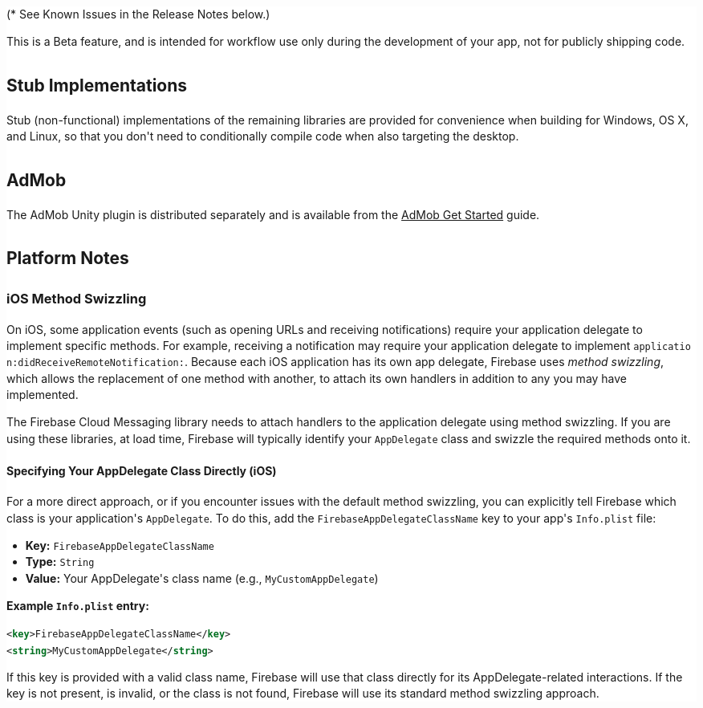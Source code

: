 (* See Known Issues in the Release Notes below.)

This is a Beta feature, and is intended for workflow use only during the
development of your app, not for publicly shipping code.

## Stub Implementations

Stub (non-functional) implementations of the remaining libraries are provided
for convenience when building for Windows, OS X, and Linux, so that you don't
need to conditionally compile code when also targeting the desktop.

## AdMob

The AdMob Unity plugin is distributed separately and is available from the
[AdMob Get Started](https://firebase.google.com/docs/admob/unity/start) guide.

## Platform Notes

### iOS Method Swizzling

On iOS, some application events (such as opening URLs and receiving
notifications) require your application delegate to implement specific methods.
For example, receiving a notification may require your application delegate to
implement `application:didReceiveRemoteNotification:`. Because each iOS
application has its own app delegate, Firebase uses _method swizzling_, which
allows the replacement of one method with another, to attach its own handlers in
addition to any you may have implemented.

The Firebase Cloud Messaging library needs to attach
handlers to the application delegate using method swizzling. If you are using
these libraries, at load time, Firebase will typically identify your `AppDelegate`
class and swizzle the required methods onto it.

#### Specifying Your AppDelegate Class Directly (iOS)

For a more direct approach, or if you encounter issues with the default
method swizzling, you can explicitly tell Firebase which class is your
application's `AppDelegate`. To do this, add the `FirebaseAppDelegateClassName`
key to your app's `Info.plist` file:

*   **Key:** `FirebaseAppDelegateClassName`
*   **Type:** `String`
*   **Value:** Your AppDelegate's class name (e.g., `MyCustomAppDelegate`)

**Example `Info.plist` entry:**
```xml
<key>FirebaseAppDelegateClassName</key>
<string>MyCustomAppDelegate</string>
```

If this key is provided with a valid class name, Firebase will use that class
directly for its AppDelegate-related interactions. If the key is not present,
is invalid, or the class is not found, Firebase will use its standard method
swizzling approach.
